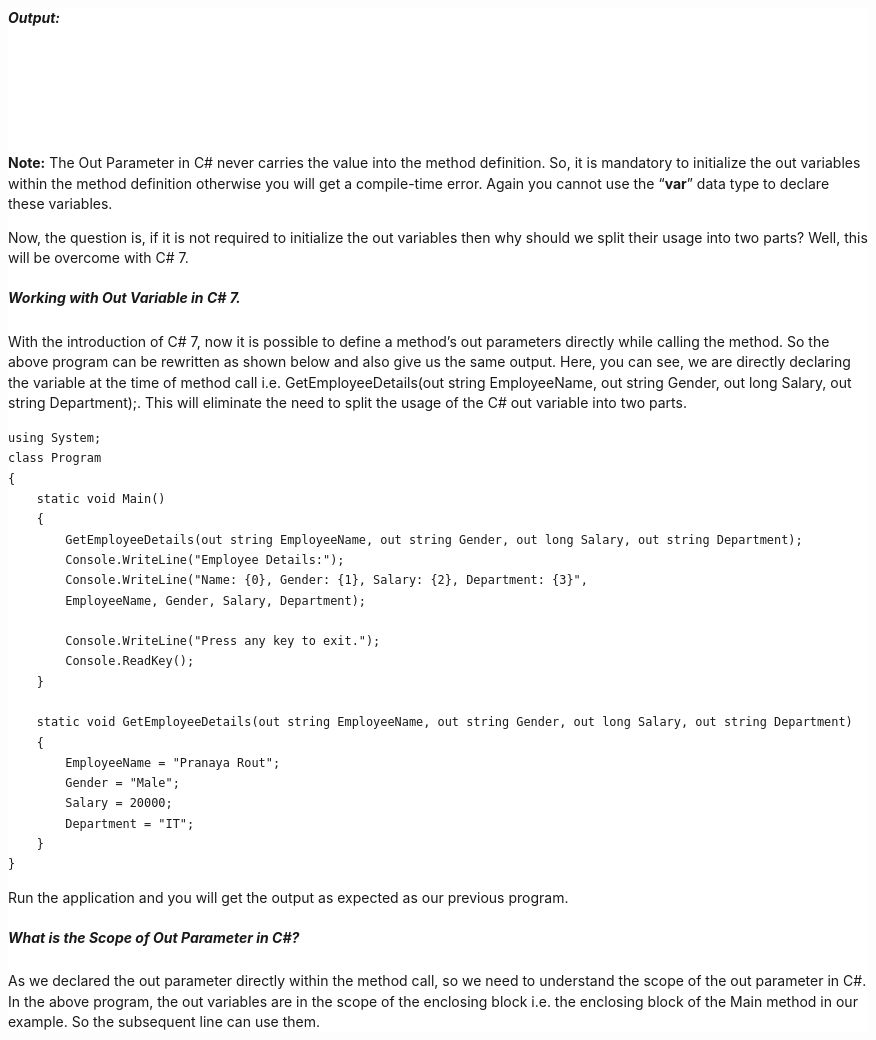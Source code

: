 ###### **Output:**

![Example to Understand Out Parameter Before C# 7](data:image/svg+xml,%3Csvg%20xmlns=%22http://www.w3.org/2000/svg%22%20width=%22593%22%20height=%2273%22%3E%3C/svg%3E "Example to Understand Out Parameter Before C# 7")

**Note:** The Out Parameter in C# never carries the value into the method definition. So, it is mandatory to initialize the out variables within the method definition otherwise you will get a compile-time error. Again you cannot use the “**var**” data type to declare these variables.

Now, the question is, if it is not required to initialize the out variables then why should we split their usage into two parts? Well, this will be overcome with C# 7.

##### **Working with Out Variable in C# 7.**

With the introduction of C# 7, now it is possible to define a method’s out parameters directly while calling the method. So the above program can be rewritten as shown below and also give us the same output. Here, you can see, we are directly declaring the variable at the time of method call i.e. GetEmployeeDetails(out string EmployeeName, out string Gender, out long Salary, out string Department);. This will eliminate the need to split the usage of the C# out variable into two parts.

```
using System;
class Program
{
    static void Main()
    {
        GetEmployeeDetails(out string EmployeeName, out string Gender, out long Salary, out string Department);
        Console.WriteLine("Employee Details:");
        Console.WriteLine("Name: {0}, Gender: {1}, Salary: {2}, Department: {3}",
        EmployeeName, Gender, Salary, Department);

        Console.WriteLine("Press any key to exit.");
        Console.ReadKey();
    }

    static void GetEmployeeDetails(out string EmployeeName, out string Gender, out long Salary, out string Department)
    {
        EmployeeName = "Pranaya Rout";
        Gender = "Male";
        Salary = 20000;
        Department = "IT";
    }
}
```

Run the application and you will get the output as expected as our previous program.

##### **What is the Scope of Out Parameter in C#?**

As we declared the out parameter directly within the method call, so we need to understand the scope of the out parameter in C#. In the above program, the out variables are in the scope of the enclosing block i.e. the enclosing block of the Main method in our example. So the subsequent line can use them.
